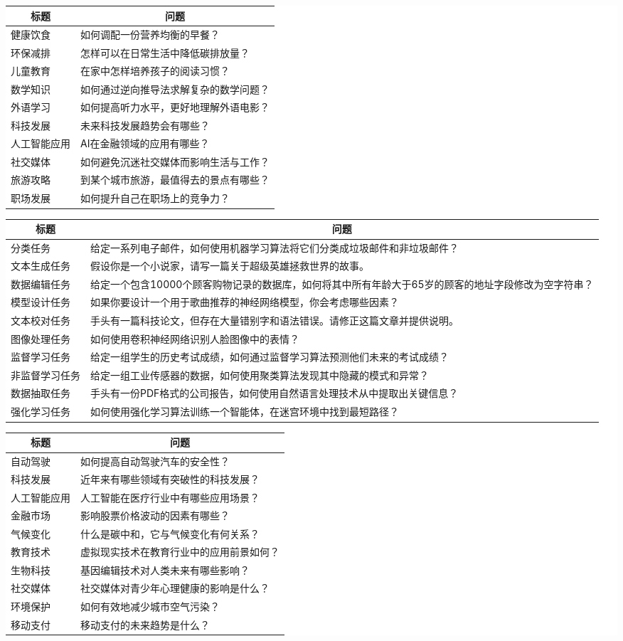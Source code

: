 | 标题 | 问题 |
| --- | --- |
| 健康饮食 | 如何调配一份营养均衡的早餐？ |
| 环保减排 | 怎样可以在日常生活中降低碳排放量？ |
| 儿童教育 | 在家中怎样培养孩子的阅读习惯？ |
| 数学知识 | 如何通过逆向推导法求解复杂的数学问题？ |
| 外语学习 | 如何提高听力水平，更好地理解外语电影？ |
| 科技发展 | 未来科技发展趋势会有哪些？ |
| 人工智能应用 | AI在金融领域的应用有哪些？ |
| 社交媒体 | 如何避免沉迷社交媒体而影响生活与工作？ |
| 旅游攻略 | 到某个城市旅游，最值得去的景点有哪些？ |
| 职场发展 | 如何提升自己在职场上的竞争力？ |

| 标题                  | 问题                                                                                                     |
|-----------------------|----------------------------------------------------------------------------------------------------------|
| 分类任务             | 给定一系列电子邮件，如何使用机器学习算法将它们分类成垃圾邮件和非垃圾邮件？                                |
| 文本生成任务        | 假设你是一个小说家，请写一篇关于超级英雄拯救世界的故事。                                                |
| 数据编辑任务        | 给定一个包含10000个顾客购物记录的数据库，如何将其中所有年龄大于65岁的顾客的地址字段修改为空字符串？              |
| 模型设计任务        | 如果你要设计一个用于歌曲推荐的神经网络模型，你会考虑哪些因素？                                          |
| 文本校对任务        | 手头有一篇科技论文，但存在大量错别字和语法错误。请修正这篇文章并提供说明。                                  |
| 图像处理任务        | 如何使用卷积神经网络识别人脸图像中的表情？                                                              |
| 监督学习任务        | 给定一组学生的历史考试成绩，如何通过监督学习算法预测他们未来的考试成绩？                                    |
| 非监督学习任务      | 给定一组工业传感器的数据，如何使用聚类算法发现其中隐藏的模式和异常？                                      |
| 数据抽取任务        | 手头有一份PDF格式的公司报告，如何使用自然语言处理技术从中提取出关键信息？                                 |
| 强化学习任务        | 如何使用强化学习算法训练一个智能体，在迷宫环境中找到最短路径？                                            |

|标题|问题|
|---|---|
|自动驾驶|如何提高自动驾驶汽车的安全性？|
|科技发展|近年来有哪些领域有突破性的科技发展？|
|人工智能应用|人工智能在医疗行业中有哪些应用场景？|
|金融市场|影响股票价格波动的因素有哪些？|
|气候变化|什么是碳中和，它与气候变化有何关系？|
|教育技术|虚拟现实技术在教育行业中的应用前景如何？|
|生物科技|基因编辑技术对人类未来有哪些影响？|
|社交媒体|社交媒体对青少年心理健康的影响是什么？|
|环境保护|如何有效地减少城市空气污染？|
|移动支付|移动支付的未来趋势是什么？|
